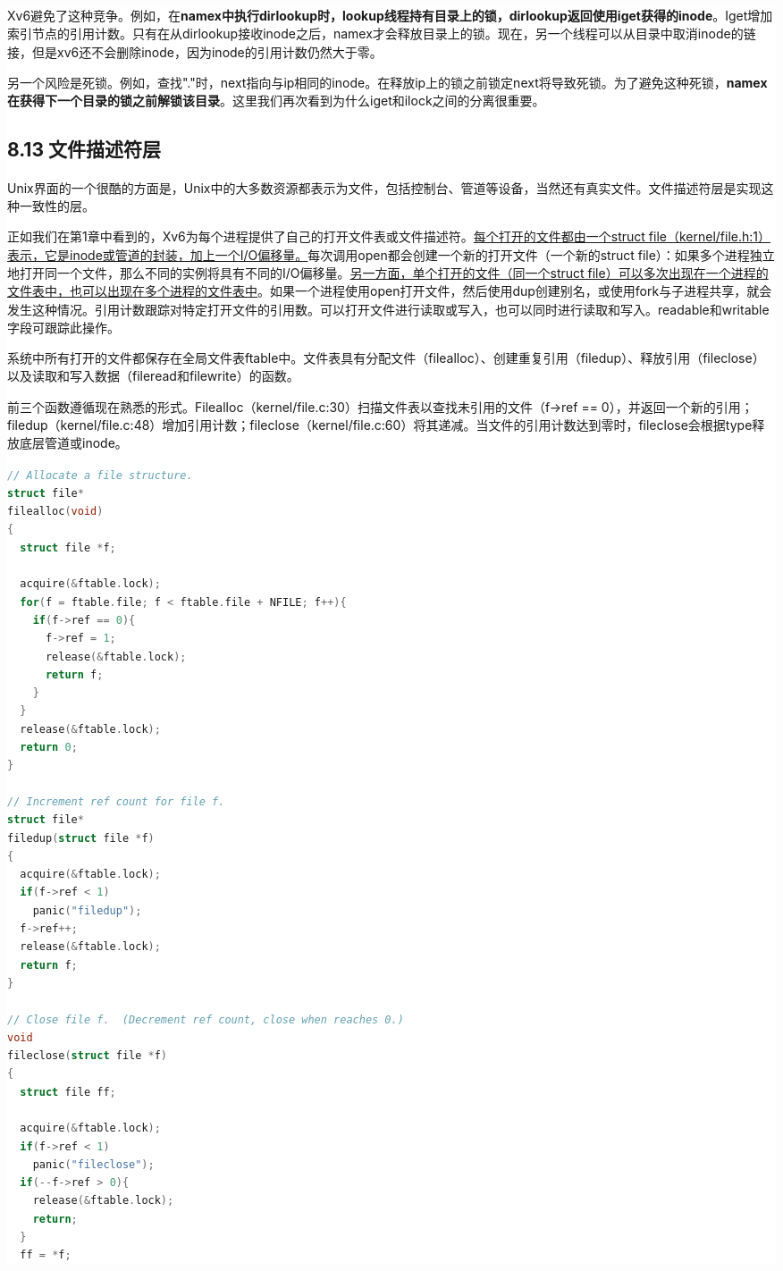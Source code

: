 Xv6避免了这种竞争。例如，在**namex中执行dirlookup时，lookup线程持有目录上的锁，dirlookup返回使用iget获得的inode**。Iget增加索引节点的引用计数。只有在从dirlookup接收inode之后，namex才会释放目录上的锁。现在，另一个线程可以从目录中取消inode的链接，但是xv6还不会删除inode，因为inode的引用计数仍然大于零。

另一个风险是死锁。例如，查找"."时，next指向与ip相同的inode。在释放ip上的锁之前锁定next将导致死锁。为了避免这种死锁，**namex在获得下一个目录的锁之前解锁该目录**。这里我们再次看到为什么iget和ilock之间的分离很重要。

## 8.13 文件描述符层

Unix界面的一个很酷的方面是，Unix中的大多数资源都表示为文件，包括控制台、管道等设备，当然还有真实文件。文件描述符层是实现这种一致性的层。

正如我们在第1章中看到的，Xv6为每个进程提供了自己的打开文件表或文件描述符。<u>每个打开的文件都由一个struct file（kernel/file.h:1）表示，它是inode或管道的封装，加上一个I/O偏移量。</u>每次调用open都会创建一个新的打开文件（一个新的struct file）：如果多个进程独立地打开同一个文件，那么不同的实例将具有不同的I/O偏移量。<u>另一方面，单个打开的文件（同一个struct file）可以多次出现在一个进程的文件表中，也可以出现在多个进程的文件表中</u>。如果一个进程使用open打开文件，然后使用dup创建别名，或使用fork与子进程共享，就会发生这种情况。引用计数跟踪对特定打开文件的引用数。可以打开文件进行读取或写入，也可以同时进行读取和写入。readable和writable字段可跟踪此操作。

系统中所有打开的文件都保存在全局文件表ftable中。文件表具有分配文件（filealloc）、创建重复引用（filedup）、释放引用（fileclose）以及读取和写入数据（fileread和filewrite）的函数。

前三个函数遵循现在熟悉的形式。Filealloc（kernel/file.c:30）扫描文件表以查找未引用的文件（f->ref == 0），并返回一个新的引用；filedup（kernel/file.c:48）增加引用计数；fileclose（kernel/file.c:60）将其递减。当文件的引用计数达到零时，fileclose会根据type释放底层管道或inode。

```C
// Allocate a file structure.
struct file*
filealloc(void)
{
  struct file *f;

  acquire(&ftable.lock);
  for(f = ftable.file; f < ftable.file + NFILE; f++){
    if(f->ref == 0){
      f->ref = 1;
      release(&ftable.lock);
      return f;
    }
  }
  release(&ftable.lock);
  return 0;
}

// Increment ref count for file f.
struct file*
filedup(struct file *f)
{
  acquire(&ftable.lock);
  if(f->ref < 1)
    panic("filedup");
  f->ref++;
  release(&ftable.lock);
  return f;
}

// Close file f.  (Decrement ref count, close when reaches 0.)
void
fileclose(struct file *f)
{
  struct file ff;

  acquire(&ftable.lock);
  if(f->ref < 1)
    panic("fileclose");
  if(--f->ref > 0){
    release(&ftable.lock);
    return;
  }
  ff = *f;
```